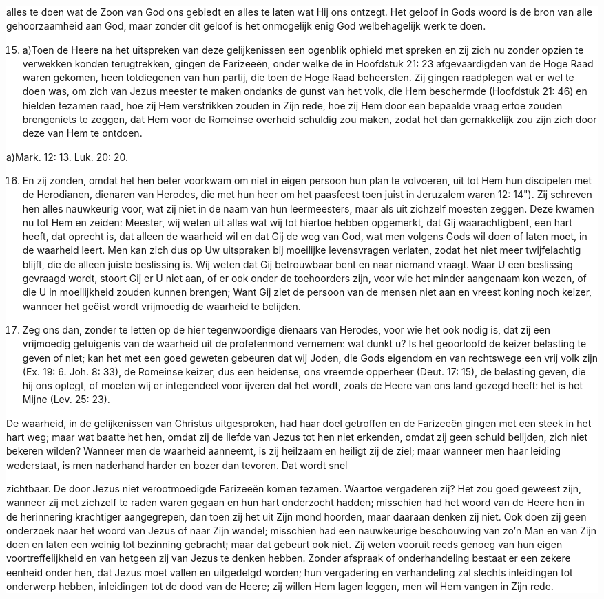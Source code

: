 alles te doen wat de Zoon van God ons gebiedt en alles te laten wat Hij ons ontzegt. Het geloof in Gods woord is de bron van alle gehoorzaamheid aan God, maar zonder dit geloof is het onmogelijk enig God welbehagelijk werk te doen.

15.  a)Toen de Heere na het  uitspreken van deze  gelijkenissen een ogenblik  ophield  met spreken en zij zich nu zonder opzien te verwekken konden terugtrekken, gingen de Farizeeën, onder welke de in Hoofdstuk 21: 23 afgevaardigden van de Hoge Raad waren gekomen, heen totdiegenen van hun partij, die toen de Hoge Raad beheersten. Zij gingen raadplegen wat er wel te doen was, om zich van Jezus meester te maken ondanks de gunst van het volk, die Hem beschermde (Hoofdstuk 21: 46) en hielden tezamen raad, hoe zij Hem verstrikken zouden in Zijn rede, hoe zij Hem door een bepaalde vraag ertoe zouden brengeniets te zeggen, dat Hem voor de Romeinse overheid schuldig zou maken, zodat het dan gemakkelijk zou zijn zich door deze van Hem te ontdoen.

a)Mark. 12: 13. Luk. 20: 20.

16. En zij zonden, omdat het hen beter voorkwam om niet in eigen persoon hun plan te volvoeren, uit tot Hem hun discipelen met de Herodianen, dienaren van Herodes, die met hun heer  om  het  paasfeest  toen  juist  in  Jeruzalem  waren  12:  14").  Zij  schreven  hen  alles nauwkeurig voor, wat zij niet in de naam van hun leermeesters, maar als uit zichzelf moesten zeggen. Deze kwamen nu tot Hem en zeiden: Meester, wij weten uit alles wat wij tot hiertoe hebben  opgemerkt,  dat  Gij waarachtigbent,  een  hart  heeft,  dat  oprecht  is,  dat  alleen  de waarheid wil en dat Gij de weg van God, wat men volgens Gods wil doen of laten moet, in de waarheid leert. Men kan zich dus op Uw uitspraken bij moeilijke levensvragen verlaten, zodat het  niet  meer  twijfelachtig  blijft,  die  de  alleen  juiste  beslissing  is.  Wij  weten  dat  Gij betrouwbaar bent en naar niemand vraagt. Waar U een beslissing gevraagd wordt, stoort Gij er U niet  aan, of er ook onder de toehoorders zijn, voor wie het minder aangenaam kon wezen, of die U in moeilijkheid zouden kunnen brengen; Want Gij ziet de persoon van de mensen  niet  aan  en  vreest  koning  noch  keizer,  wanneer  het  geëist  wordt  vrijmoedig  de waarheid te belijden.

17. Zeg ons dan, zonder te letten op de hier tegenwoordige dienaars van Herodes, voor wie het ook nodig is, dat zij een vrijmoedig getuigenis van de waarheid uit de profetenmond vernemen: wat dunkt u? Is het geoorloofd de keizer belasting te geven of niet; kan het met een goed geweten gebeuren dat wij Joden, die Gods eigendom en van rechtswege een vrij volk zijn (Ex. 19: 6. Joh. 8: 33), de Romeinse keizer, dus een heidense, ons vreemde opperheer (Deut.  17: 15), de belasting geven, die hij ons oplegt, of moeten wij er integendeel voor ijveren dat het wordt, zoals de Heere van ons land gezegd heeft: het is het Mijne (Lev. 25: 23).

De waarheid, in de gelijkenissen van Christus uitgesproken, had haar doel getroffen en de Farizeeën gingen met een steek in het hart weg; maar wat baatte het hen, omdat zij de liefde van Jezus tot hen niet erkenden, omdat zij geen schuld belijden, zich niet bekeren wilden? Wanneer men de waarheid aanneemt, is zij heilzaam en heiligt zij de ziel; maar wanneer men haar  leiding  wederstaat,  is  men  naderhand  harder  en  bozer  dan  tevoren.  Dat  wordt  snel

zichtbaar. De door Jezus niet verootmoedigde Farizeeën komen tezamen. Waartoe vergaderen zij? Het zou goed geweest zijn, wanneer zij met zichzelf te raden waren gegaan en hun hart onderzocht hadden; misschien had het woord van de Heere hen in de herinnering krachtiger aangegrepen, dan toen zij het uit Zijn mond hoorden, maar daaraan denken zij niet. Ook doen zij  geen  onderzoek  naar  het  woord  van  Jezus  of  naar  Zijn  wandel;  misschien  had  een nauwkeurige beschouwing van zo’n Man en van Zijn doen en laten een weinig tot bezinning gebracht;  maar  dat  gebeurt  ook  niet.  Zij  weten  vooruit  reeds  genoeg  van  hun  eigen voortreffelijkheid  en  van  hetgeen  zij  van  Jezus  te  denken  hebben.  Zonder  afspraak  of onderhandeling bestaat er een zekere eenheid onder hen, dat Jezus moet vallen en uitgedelgd worden;  hun  vergadering  en  verhandeling  zal  slechts  inleidingen  tot  onderwerp  hebben, inleidingen tot de dood van de Heere; zij willen Hem lagen leggen, men wil Hem vangen in Zijn rede.
